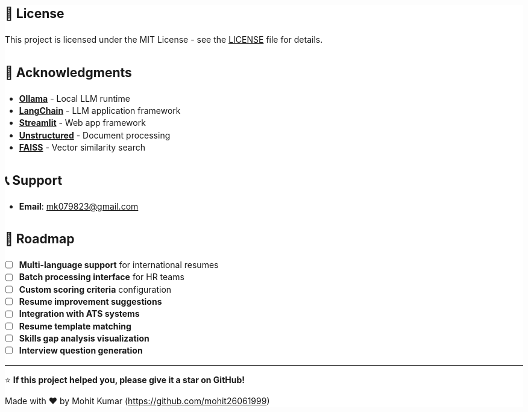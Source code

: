 ## 📄 License

This project is licensed under the MIT License - see the [LICENSE](LICENSE) file for details.

## 🙏 Acknowledgments

- **[Ollama](https://ollama.ai/)** - Local LLM runtime
- **[LangChain](https://langchain.com/)** - LLM application framework
- **[Streamlit](https://streamlit.io/)** - Web app framework
- **[Unstructured](https://unstructured.io/)** - Document processing
- **[FAISS](https://faiss.ai/)** - Vector similarity search

## 📞 Support
- **Email**: mk079823@gmail.com

## 🔮 Roadmap

- [ ] **Multi-language support** for international resumes
- [ ] **Batch processing interface** for HR teams
- [ ] **Custom scoring criteria** configuration
- [ ] **Resume improvement suggestions**
- [ ] **Integration with ATS systems**
- [ ] **Resume template matching**
- [ ] **Skills gap analysis visualization**
- [ ] **Interview question generation**

---

⭐ **If this project helped you, please give it a star on GitHub!**

Made with ❤️ by Mohit Kumar (https://github.com/mohit26061999)

